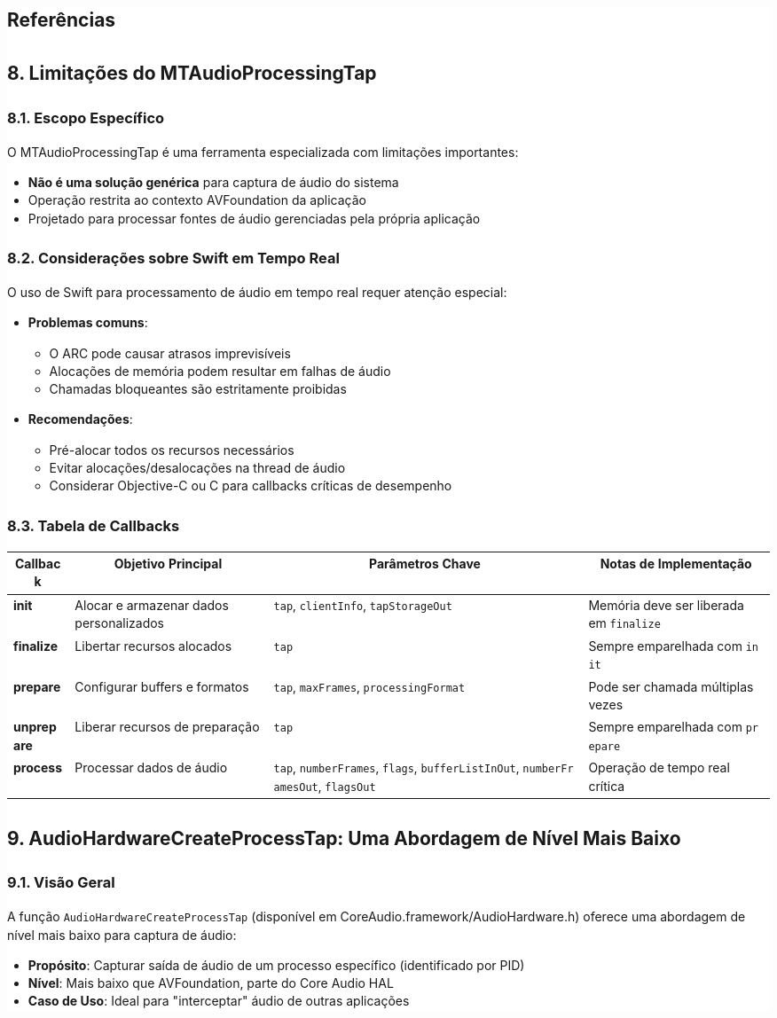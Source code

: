 ## Referências

[^1]: Documentação da Apple sobre Segurança no macOS  
[^4]: Documentação do AVFoundation  
[^6]: Notas de Lançamento do macOS Sonoma 14.2  
[^12]: Documentação do Core Audio  
[^13]: Referência do MTAudioProcessingTap  
[^14]: Exemplos de código da Apple  
[^15]: Discussões do fórum de desenvolvedores da Apple


## 8. Limitações do MTAudioProcessingTap

### 8.1. Escopo Específico

O MTAudioProcessingTap é uma ferramenta especializada com limitações importantes:

- **Não é uma solução genérica** para captura de áudio do sistema
- Operação restrita ao contexto AVFoundation da aplicação
- Projetado para processar fontes de áudio gerenciadas pela própria aplicação

### 8.2. Considerações sobre Swift em Tempo Real

O uso de Swift para processamento de áudio em tempo real requer atenção especial:

- **Problemas comuns**:
  - O ARC pode causar atrasos imprevisíveis
  - Alocações de memória podem resultar em falhas de áudio
  - Chamadas bloqueantes são estritamente proibidas

- **Recomendações**:
  - Pré-alocar todos os recursos necessários
  - Evitar alocações/desalocações na thread de áudio
  - Considerar Objective-C ou C para callbacks críticas de desempenho

### 8.3. Tabela de Callbacks

| Callback | Objetivo Principal | Parâmetros Chave | Notas de Implementação |
|----------|-------------------|-----------------|------------------------|
| **init** | Alocar e armazenar dados personalizados | `tap`, `clientInfo`, `tapStorageOut` | Memória deve ser liberada em `finalize` |
| **finalize** | Libertar recursos alocados | `tap` | Sempre emparelhada com `init` |
| **prepare** | Configurar buffers e formatos | `tap`, `maxFrames`, `processingFormat` | Pode ser chamada múltiplas vezes |
| **unprepare** | Liberar recursos de preparação | `tap` | Sempre emparelhada com `prepare` |
| **process** | Processar dados de áudio | `tap`, `numberFrames`, `flags`, `bufferListInOut`, `numberFramesOut`, `flagsOut` | Operação de tempo real crítica |

## 9. AudioHardwareCreateProcessTap: Uma Abordagem de Nível Mais Baixo

### 9.1. Visão Geral

A função `AudioHardwareCreateProcessTap` (disponível em CoreAudio.framework/AudioHardware.h) oferece uma abordagem de nível mais baixo para captura de áudio:

- **Propósito**: Capturar saída de áudio de um processo específico (identificado por PID)
- **Nível**: Mais baixo que AVFoundation, parte do Core Audio HAL
- **Caso de Uso**: Ideal para "interceptar" áudio de outras aplicações

